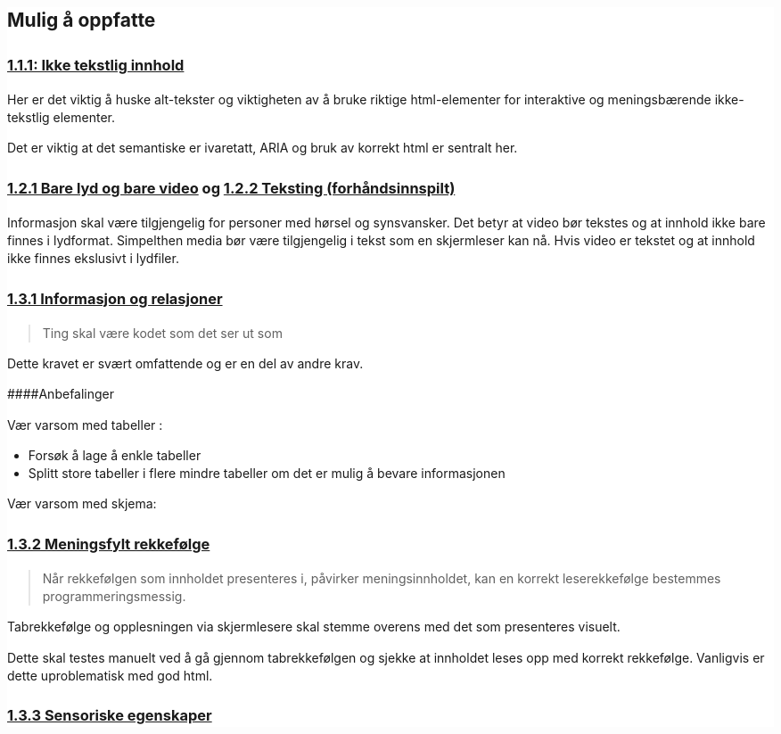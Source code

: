 ## Mulig å oppfatte

### [1.1.1: Ikke tekstlig innhold](https://uu.difi.no/krav-og-regelverk/wcag-20-standarden/111-ikke-tekstlig-innhold-niva)

Her er det viktig å huske alt-tekster og viktigheten av å bruke riktige html-elementer for interaktive og meningsbærende ikke-tekstlig elementer. 

Det er viktig at det semantiske er ivaretatt, ARIA og bruk av korrekt html er sentralt her.

### [1.2.1 Bare lyd og bare video](https://uu.difi.no/krav-og-regelverk/wcag-20-standarden/121-bare-lyd-og-bare-video-forhandsinnspilt-niva) og [1.2.2 Teksting (forhåndsinnspilt)](https://uu.difi.no/krav-og-regelverk/wcag-20-standarden/122-teksting-forhandsinnspilt-niva)

Informasjon skal være tilgjengelig for personer med hørsel og synsvansker. Det betyr at video bør tekstes og at innhold ikke bare finnes i lydformat. Simpelthen media bør være tilgjengelig i tekst som en skjermleser kan nå. Hvis video er tekstet og at innhold ikke finnes ekslusivt i lydfiler.


### [1.3.1 Informasjon og relasjoner](https://uu.difi.no/krav-og-regelverk/wcag-20-standarden/131-informasjon-og-relasjoner-niva)

> Ting skal være kodet som det ser ut som

Dette kravet er svært omfattende og er en del av andre krav.  

####Anbefalinger

Vær varsom med tabeller :

* Forsøk å lage å enkle tabeller
* Splitt store tabeller i flere mindre tabeller om det er mulig å bevare informasjonen

Vær varsom med skjema:



### [1.3.2 Meningsfylt rekkefølge](https://uu.difi.no/krav-og-regelverk/wcag-20-standarden/132-meningsfylt-rekkefolge-niva)

> Når rekkefølgen som innholdet presenteres i, påvirker meningsinnholdet, kan en korrekt leserekkefølge bestemmes programmeringsmessig.

Tabrekkefølge og opplesningen via skjermlesere skal stemme overens med det som presenteres visuelt. 

Dette skal testes manuelt ved å gå gjennom tabrekkefølgen og sjekke at innholdet leses opp med korrekt rekkefølge. Vanligvis er dette uproblematisk med god html.

### [1.3.3 Sensoriske egenskaper](https://uu.difi.no/krav-og-regelverk/wcag-20-standarden/133-sensoriske-egenskaper-niva)
